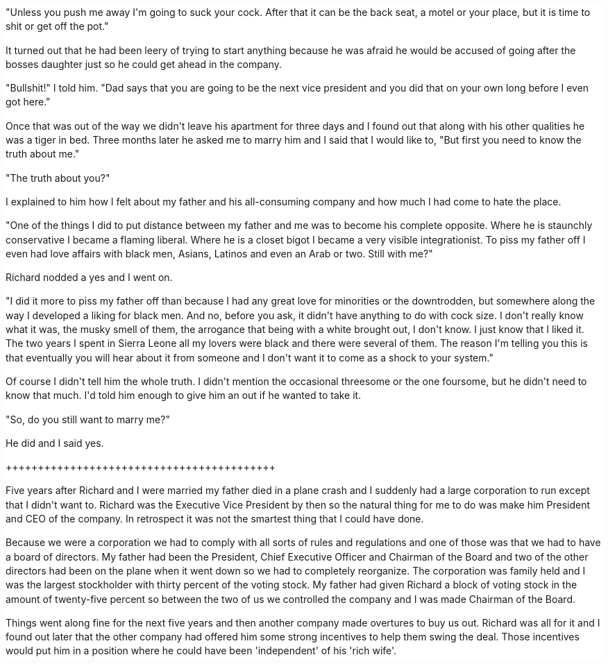"Unless you push me away I'm going to suck your cock. After that it can be the back seat, a motel or your place, but it is time to shit or get off the pot." 

It turned out that he had been leery of trying to start anything because he was afraid he would be accused of going after the bosses daughter just so he could get ahead in the company. 

"Bullshit!" I told him. "Dad says that you are going to be the next vice president and you did that on your own long before I even got here." 

Once that was out of the way we didn't leave his apartment for three days and I found out that along with his other qualities he was a tiger in bed. Three months later he asked me to marry him and I said that I would like to, "But first you need to know the truth about me." 

"The truth about you?" 

I explained to him how I felt about my father and his all-consuming company and how much I had come to hate the place. 

"One of the things I did to put distance between my father and me was to become his complete opposite. Where he is staunchly conservative I became a flaming liberal. Where he is a closet bigot I became a very visible integrationist. To piss my father off I even had love affairs with black men, Asians, Latinos and even an Arab or two. Still with me?" 

Richard nodded a yes and I went on. 

"I did it more to piss my father off than because I had any great love for minorities or the downtrodden, but somewhere along the way I developed a liking for black men. And no, before you ask, it didn't have anything to do with cock size. I don't really know what it was, the musky smell of them, the arrogance that being with a white brought out, I don't know. I just know that I liked it. The two years I spent in Sierra Leone all my lovers were black and there were several of them. The reason I'm telling you this is that eventually you will hear about it from someone and I don't want it to come as a shock to your system." 

Of course I didn't tell him the whole truth. I didn't mention the occasional threesome or the one foursome, but he didn't need to know that much. I'd told him enough to give him an out if he wanted to take it. 

"So, do you still want to marry me?" 

He did and I said yes. 

++++++++++++++++++++++++++++++++++++++++++ 

Five years after Richard and I were married my father died in a plane crash and I suddenly had a large corporation to run except that I didn't want to. Richard was the Executive Vice President by then so the natural thing for me to do was make him President and CEO of the company. In retrospect it was not the smartest thing that I could have done. 

Because we were a corporation we had to comply with all sorts of rules and regulations and one of those was that we had to have a board of directors. My father had been the President, Chief Executive Officer and Chairman of the Board and two of the other directors had been on the plane when it went down so we had to completely reorganize. The corporation was family held and I was the largest stockholder with thirty percent of the voting stock. My father had given Richard a block of voting stock in the amount of twenty-five percent so between the two of us we controlled the company and I was made Chairman of the Board. 

Things went along fine for the next five years and then another company made overtures to buy us out. Richard was all for it and I found out later that the other company had offered him some strong incentives to help them swing the deal. Those incentives would put him in a position where he could have been 'independent' of his 'rich wife'. 
